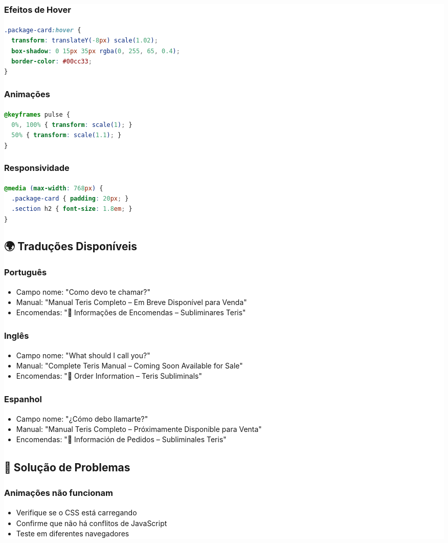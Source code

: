 ### Efeitos de Hover
```css
.package-card:hover {
  transform: translateY(-8px) scale(1.02);
  box-shadow: 0 15px 35px rgba(0, 255, 65, 0.4);
  border-color: #00cc33;
}
```

### Animações
```css
@keyframes pulse {
  0%, 100% { transform: scale(1); }
  50% { transform: scale(1.1); }
}
```

### Responsividade
```css
@media (max-width: 768px) {
  .package-card { padding: 20px; }
  .section h2 { font-size: 1.8em; }
}
```

## 🌍 Traduções Disponíveis

### Português
- Campo nome: "Como devo te chamar?"
- Manual: "Manual Teris Completo – Em Breve Disponível para Venda"
- Encomendas: "📌 Informações de Encomendas – Subliminares Teris"

### Inglês
- Campo nome: "What should I call you?"
- Manual: "Complete Teris Manual – Coming Soon Available for Sale"
- Encomendas: "📌 Order Information – Teris Subliminals"

### Espanhol
- Campo nome: "¿Cómo debo llamarte?"
- Manual: "Manual Teris Completo – Próximamente Disponible para Venta"
- Encomendas: "📌 Información de Pedidos – Subliminales Teris"

## 🐛 Solução de Problemas

### Animações não funcionam
- Verifique se o CSS está carregando
- Confirme que não há conflitos de JavaScript
- Teste em diferentes navegadores
